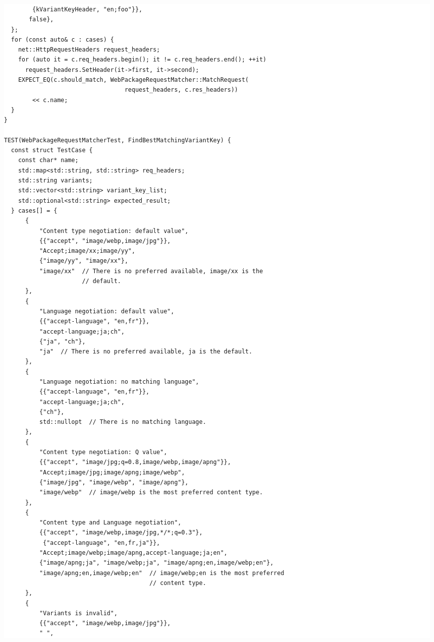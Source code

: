 ```
        {kVariantKeyHeader, "en;foo"}},
       false},
  };
  for (const auto& c : cases) {
    net::HttpRequestHeaders request_headers;
    for (auto it = c.req_headers.begin(); it != c.req_headers.end(); ++it)
      request_headers.SetHeader(it->first, it->second);
    EXPECT_EQ(c.should_match, WebPackageRequestMatcher::MatchRequest(
                                  request_headers, c.res_headers))
        << c.name;
  }
}

TEST(WebPackageRequestMatcherTest, FindBestMatchingVariantKey) {
  const struct TestCase {
    const char* name;
    std::map<std::string, std::string> req_headers;
    std::string variants;
    std::vector<std::string> variant_key_list;
    std::optional<std::string> expected_result;
  } cases[] = {
      {
          "Content type negotiation: default value",
          {{"accept", "image/webp,image/jpg"}},
          "Accept;image/xx;image/yy",
          {"image/yy", "image/xx"},
          "image/xx"  // There is no preferred available, image/xx is the
                      // default.
      },
      {
          "Language negotiation: default value",
          {{"accept-language", "en,fr"}},
          "accept-language;ja;ch",
          {"ja", "ch"},
          "ja"  // There is no preferred available, ja is the default.
      },
      {
          "Language negotiation: no matching language",
          {{"accept-language", "en,fr"}},
          "accept-language;ja;ch",
          {"ch"},
          std::nullopt  // There is no matching language.
      },
      {
          "Content type negotiation: Q value",
          {{"accept", "image/jpg;q=0.8,image/webp,image/apng"}},
          "Accept;image/jpg;image/apng;image/webp",
          {"image/jpg", "image/webp", "image/apng"},
          "image/webp"  // image/webp is the most preferred content type.
      },
      {
          "Content type and Language negotiation",
          {{"accept", "image/webp,image/jpg,*/*;q=0.3"},
           {"accept-language", "en,fr,ja"}},
          "Accept;image/webp;image/apng,accept-language;ja;en",
          {"image/apng;ja", "image/webp;ja", "image/apng;en,image/webp;en"},
          "image/apng;en,image/webp;en"  // image/webp;en is the most preferred
                                         // content type.
      },
      {
          "Variants is invalid",
          {{"accept", "image/webp,image/jpg"}},
          " ",
```